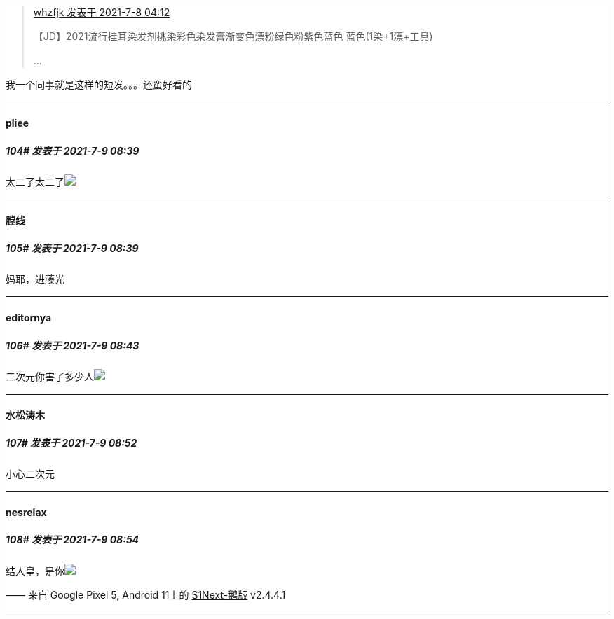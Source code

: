 
<blockquote><a href="httphttps://bbs.saraba1st.com/2b/forum.php?mod=redirect&amp;goto=findpost&amp;pid=51879413&amp;ptid=2014290" target="_blank">whzfjk 发表于 2021-7-8 04:12</a>

【JD】2021流行挂耳染发剂挑染彩色染发膏渐变色漂粉绿色粉紫色蓝色 蓝色(1染+1漂+工具)


 ...</blockquote>
我一个同事就是这样的短发。。。还蛮好看的


*****

####  pliee  
##### 104#       发表于 2021-7-9 08:39


太二了太二了<img src="https://static.saraba1st.com/image/smiley/face2017/004.gif" referrerpolicy="no-referrer">


*****

####  膛线  
##### 105#       发表于 2021-7-9 08:39


妈耶，进藤光


*****

####  editornya  
##### 106#       发表于 2021-7-9 08:43


二次元你害了多少人<img src="https://static.saraba1st.com/image/smiley/face2017/067.png" referrerpolicy="no-referrer">


*****

####  水松涛木  
##### 107#       发表于 2021-7-9 08:52


小心二次元


*****

####  nesrelax  
##### 108#       发表于 2021-7-9 08:54


结人皇，是你<img src="https://static.saraba1st.com/image/smiley/face2017/067.png" referrerpolicy="no-referrer">

—— 来自 Google Pixel 5, Android 11上的 [S1Next-鹅版](https://github.com/ykrank/S1-Next/releases) v2.4.4.1


*****
